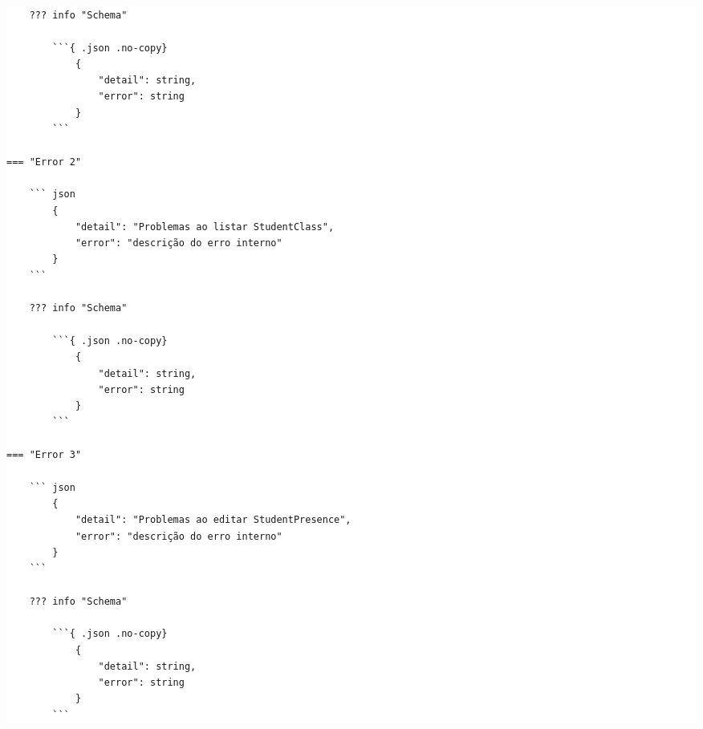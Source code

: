         ??? info "Schema"

            ```{ .json .no-copy}
                {
                    "detail": string,
                    "error": string
                }
            ```

    === "Error 2"

        ``` json
            {
                "detail": "Problemas ao listar StudentClass",
                "error": "descrição do erro interno"
            }
        ```

        ??? info "Schema"

            ```{ .json .no-copy}
                {
                    "detail": string,
                    "error": string
                }
            ```

    === "Error 3"

        ``` json
            {
                "detail": "Problemas ao editar StudentPresence",
                "error": "descrição do erro interno"
            }
        ```

        ??? info "Schema"

            ```{ .json .no-copy}
                {
                    "detail": string,
                    "error": string
                }
            ```

